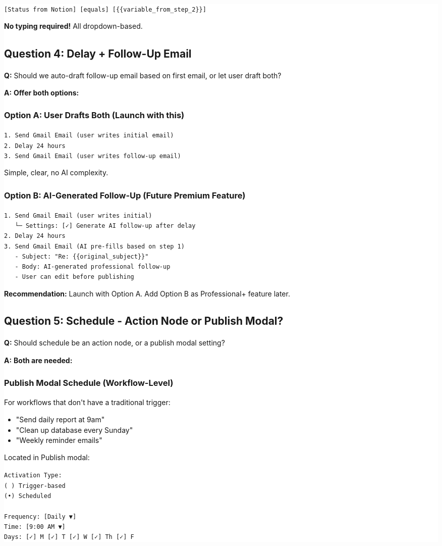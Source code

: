 ```
[Status from Notion] [equals] [{{variable_from_step_2}}]
```

**No typing required!** All dropdown-based.

## Question 4: Delay + Follow-Up Email

**Q:** Should we auto-draft follow-up email based on first email, or let user draft both?

**A:** **Offer both options:**

### Option A: User Drafts Both (Launch with this)
```
1. Send Gmail Email (user writes initial email)
2. Delay 24 hours
3. Send Gmail Email (user writes follow-up email)
```
Simple, clear, no AI complexity.

### Option B: AI-Generated Follow-Up (Future Premium Feature)
```
1. Send Gmail Email (user writes initial)
   └─ Settings: [✓] Generate AI follow-up after delay
2. Delay 24 hours
3. Send Gmail Email (AI pre-fills based on step 1)
   - Subject: "Re: {{original_subject}}"
   - Body: AI-generated professional follow-up
   - User can edit before publishing
```

**Recommendation:** Launch with Option A. Add Option B as Professional+ feature later.

## Question 5: Schedule - Action Node or Publish Modal?

**Q:** Should schedule be an action node, or a publish modal setting?

**A:** **Both are needed:**

### Publish Modal Schedule (Workflow-Level)
For workflows that don't have a traditional trigger:
- "Send daily report at 9am"
- "Clean up database every Sunday"
- "Weekly reminder emails"

Located in Publish modal:
```
Activation Type:
( ) Trigger-based
(•) Scheduled

Frequency: [Daily ▼]
Time: [9:00 AM ▼]
Days: [✓] M [✓] T [✓] W [✓] Th [✓] F
```
